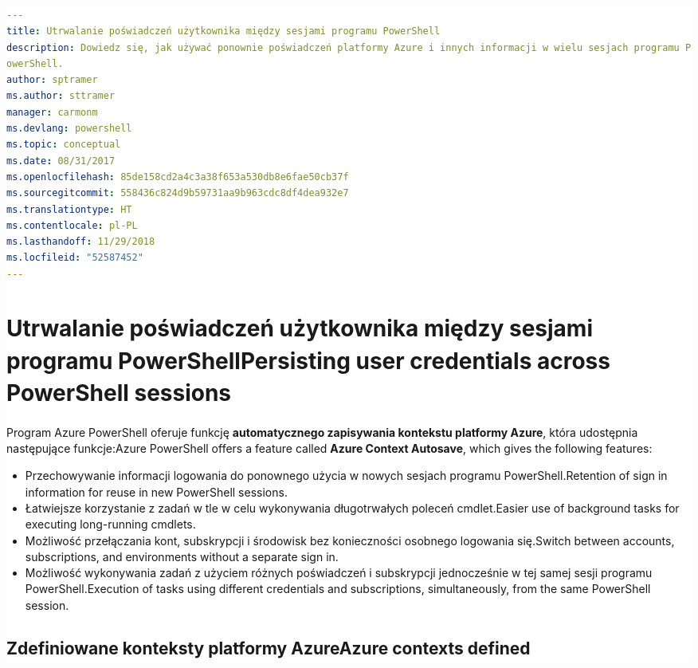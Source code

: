 ```yaml
---
title: Utrwalanie poświadczeń użytkownika między sesjami programu PowerShell
description: Dowiedz się, jak używać ponownie poświadczeń platformy Azure i innych informacji w wielu sesjach programu PowerShell.
author: sptramer
ms.author: sttramer
manager: carmonm
ms.devlang: powershell
ms.topic: conceptual
ms.date: 08/31/2017
ms.openlocfilehash: 85de158cd2a4c3a38f653a530db8e6fae50cb37f
ms.sourcegitcommit: 558436c824d9b59731aa9b963cdc8df4dea932e7
ms.translationtype: HT
ms.contentlocale: pl-PL
ms.lasthandoff: 11/29/2018
ms.locfileid: "52587452"
---
```

# <a name="persisting-user-credentials-across-powershell-sessions"></a><span data-ttu-id="9db67-103">Utrwalanie poświadczeń użytkownika między sesjami programu PowerShell</span><span class="sxs-lookup"><span data-stu-id="9db67-103">Persisting user credentials across PowerShell sessions</span></span>

<span data-ttu-id="9db67-104">Program Azure PowerShell oferuje funkcję **automatycznego zapisywania kontekstu platformy Azure**, która udostępnia następujące funkcje:</span><span class="sxs-lookup"><span data-stu-id="9db67-104">Azure PowerShell offers a feature called **Azure Context Autosave**, which gives the following features:</span></span>

- <span data-ttu-id="9db67-105">Przechowywanie informacji logowania do ponownego użycia w nowych sesjach programu PowerShell.</span><span class="sxs-lookup"><span data-stu-id="9db67-105">Retention of sign in information for reuse in new PowerShell sessions.</span></span>
- <span data-ttu-id="9db67-106">Łatwiejsze korzystanie z zadań w tle w celu wykonywania długotrwałych poleceń cmdlet.</span><span class="sxs-lookup"><span data-stu-id="9db67-106">Easier use of background tasks for executing long-running cmdlets.</span></span>
- <span data-ttu-id="9db67-107">Możliwość przełączania kont, subskrypcji i środowisk bez konieczności osobnego logowania się.</span><span class="sxs-lookup"><span data-stu-id="9db67-107">Switch between accounts, subscriptions, and environments without a separate sign in.</span></span>
- <span data-ttu-id="9db67-108">Możliwość wykonywania zadań z użyciem różnych poświadczeń i subskrypcji jednocześnie w tej samej sesji programu PowerShell.</span><span class="sxs-lookup"><span data-stu-id="9db67-108">Execution of tasks using different credentials and subscriptions, simultaneously, from the same PowerShell session.</span></span>

## <a name="azure-contexts-defined"></a><span data-ttu-id="9db67-109">Zdefiniowane konteksty platformy Azure</span><span class="sxs-lookup"><span data-stu-id="9db67-109">Azure contexts defined</span></span>
